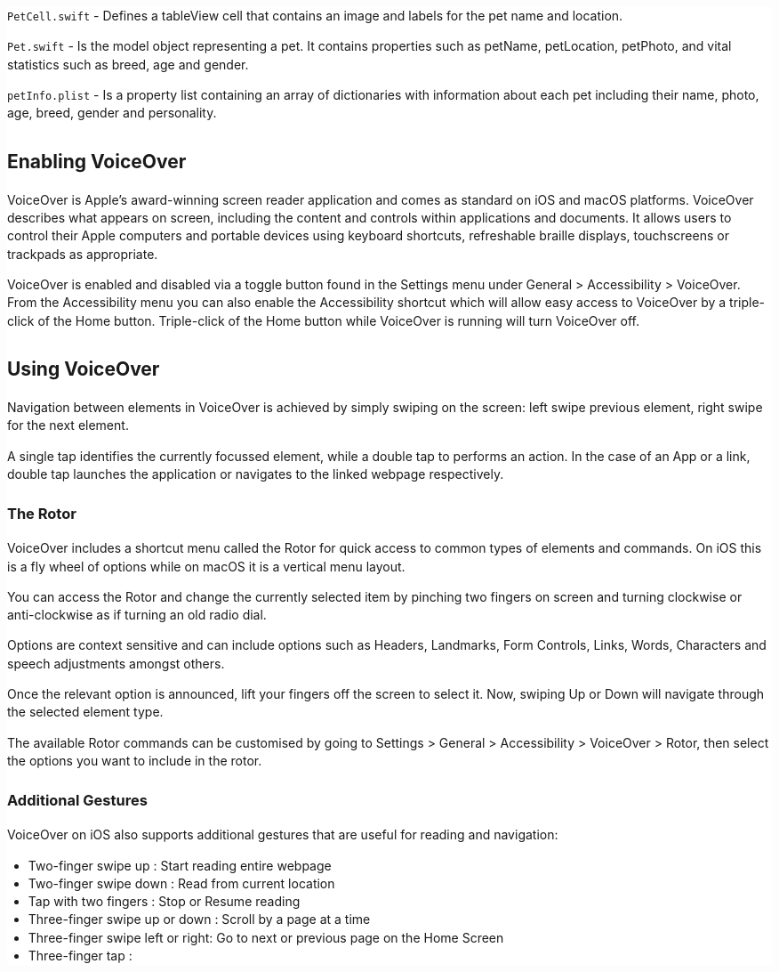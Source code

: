`PetCell.swift` - Defines a tableView cell that contains an image and labels for the pet name and location.  

`Pet.swift` - Is the model object representing a pet. It contains properties such as petName, petLocation, petPhoto, and vital statistics such as breed, age and gender.  

`petInfo.plist` - Is a property list containing an array of dictionaries with information about each pet including their name, photo, age, breed, gender and personality.  

## Enabling VoiceOver
VoiceOver is Apple’s award-winning screen reader application and comes as standard on iOS and macOS platforms.  VoiceOver describes what appears on screen, including the content and controls within applications and documents. It allows users to control their Apple computers and portable devices using keyboard shortcuts, refreshable braille displays, touchscreens or trackpads as appropriate.

VoiceOver is enabled and disabled via a toggle button found in the Settings menu under General > Accessibility > VoiceOver.
From the Accessibility menu you can also enable the Accessibility shortcut which will allow easy access to VoiceOver by a triple-click of the Home button. Triple-click of the Home button while VoiceOver is running will turn VoiceOver off.

## Using VoiceOver
Navigation between elements in VoiceOver is achieved by simply swiping on the screen: left swipe previous element, right swipe for the next element.

A single tap identifies the currently focussed element, while a double tap to performs an action. In the case of an App or a link, double tap launches the application or navigates to the linked webpage respectively.

### The Rotor
VoiceOver includes a shortcut menu called the Rotor for quick access to common types of elements and commands. On iOS this is a fly wheel of options while on macOS it is a vertical menu layout.

You can access the Rotor and change the currently selected item by pinching two fingers on screen and turning clockwise or anti-clockwise as if turning an old radio dial.

Options are context sensitive and can include options such as Headers, Landmarks, Form Controls, Links, Words, Characters and speech adjustments amongst others.

Once the relevant option is announced, lift your fingers off the screen to select it. Now, swiping Up or Down will navigate through the selected element type.

The available Rotor commands can be customised by going to Settings > General > Accessibility > VoiceOver > Rotor, then select the options you want to include in the rotor.

### Additional Gestures
VoiceOver on iOS also supports additional gestures that are useful for reading and navigation:
* Two-finger swipe up : Start reading entire webpage
* Two-finger swipe down : Read from current location
* Tap with two fingers : Stop or Resume reading
* Three-finger swipe up or down : Scroll by a page at a time
* Three-finger swipe left or right: Go to next or previous page on the Home Screen
* Three-finger tap :
